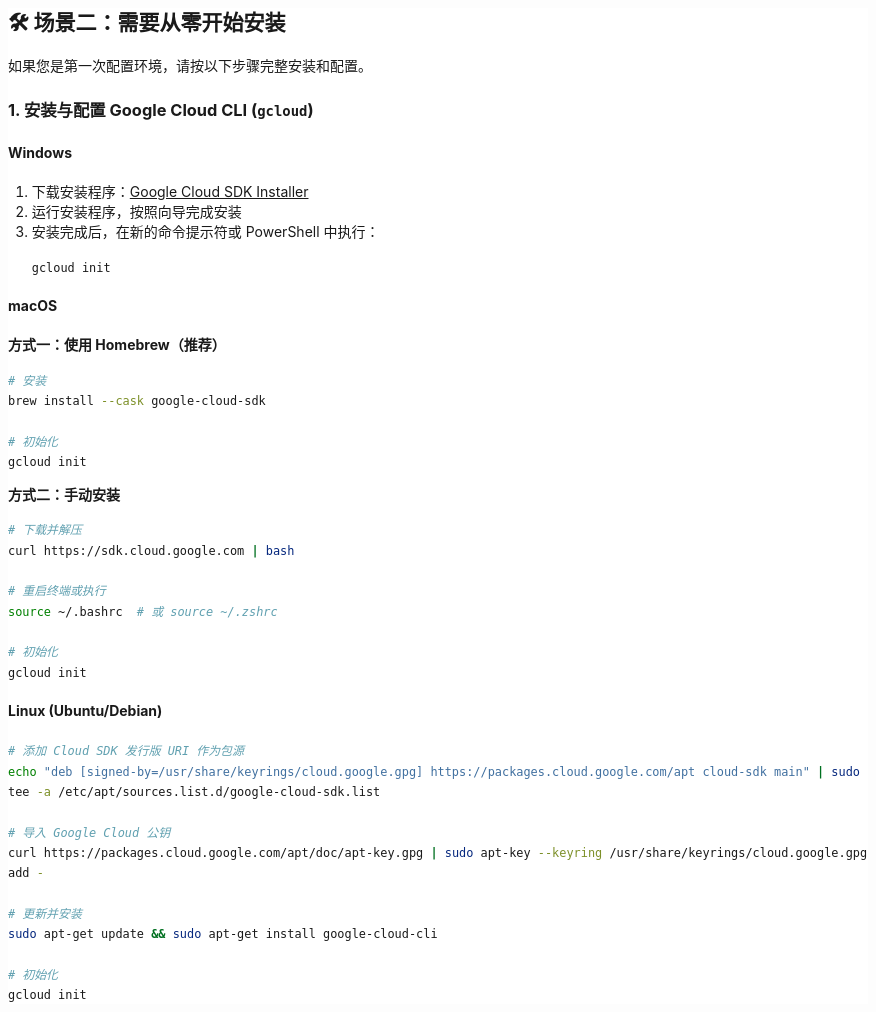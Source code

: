 
## 🛠️ 场景二：需要从零开始安装

如果您是第一次配置环境，请按以下步骤完整安装和配置。

### 1. 安装与配置 Google Cloud CLI (`gcloud`)

#### Windows

1. 下载安装程序：[Google Cloud SDK Installer](https://dl.google.com/dl/cloudsdk/channels/rapid/GoogleCloudSDKInstaller.exe)
2. 运行安装程序，按照向导完成安装
3. 安装完成后，在新的命令提示符或 PowerShell 中执行：
   ```bash
   gcloud init
   ```

#### macOS

**方式一：使用 Homebrew（推荐）**
```bash
# 安装
brew install --cask google-cloud-sdk

# 初始化
gcloud init
```

**方式二：手动安装**
```bash
# 下载并解压
curl https://sdk.cloud.google.com | bash

# 重启终端或执行
source ~/.bashrc  # 或 source ~/.zshrc

# 初始化
gcloud init
```

#### Linux (Ubuntu/Debian)

```bash
# 添加 Cloud SDK 发行版 URI 作为包源
echo "deb [signed-by=/usr/share/keyrings/cloud.google.gpg] https://packages.cloud.google.com/apt cloud-sdk main" | sudo tee -a /etc/apt/sources.list.d/google-cloud-sdk.list

# 导入 Google Cloud 公钥
curl https://packages.cloud.google.com/apt/doc/apt-key.gpg | sudo apt-key --keyring /usr/share/keyrings/cloud.google.gpg add -

# 更新并安装
sudo apt-get update && sudo apt-get install google-cloud-cli

# 初始化
gcloud init
```
